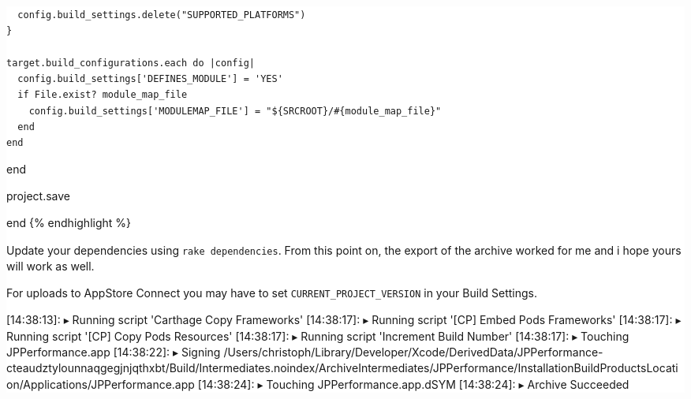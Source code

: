       config.build_settings.delete("SUPPORTED_PLATFORMS")
    }

    target.build_configurations.each do |config|
      config.build_settings['DEFINES_MODULE'] = 'YES'
      if File.exist? module_map_file
        config.build_settings['MODULEMAP_FILE'] = "${SRCROOT}/#{module_map_file}"
      end
    end
  end

  project.save

end
{% endhighlight %}

Update your dependencies using `rake dependencies`. From this point on, the export of the archive worked for me and i hope yours will work as well.

For uploads to AppStore Connect you may have to set `CURRENT_PROJECT_VERSION` in your Build Settings.


[spm]: https://swift.org/package-manager
[tpl]: https://www.thepeaklab.com
[cocoapods]: https://cocoapods.org
[carthage]: https://github.com/Carthage/Carthage
[do]: https://www.digitalocean.com
[vapor]: https://www.digitalocean.com
[quack]: https://github.com/cpageler93/quack
[rake]: https://github.com/ruby/rake
[hockeyapp]: https://hockeyapp.net/
[testflight]: https://developer.apple.com/testflight/
[fastlane]: https://fastlane.tools

[14:38:13]: ▸ Running script 'Carthage Copy Frameworks'
[14:38:17]: ▸ Running script '[CP] Embed Pods Frameworks'
[14:38:17]: ▸ Running script '[CP] Copy Pods Resources'
[14:38:17]: ▸ Running script 'Increment Build Number'
[14:38:17]: ▸ Touching JPPerformance.app
[14:38:22]: ▸ Signing /Users/christoph/Library/Developer/Xcode/DerivedData/JPPerformance-cteaudztylounnaqgegjnjqthxbt/Build/Intermediates.noindex/ArchiveIntermediates/JPPerformance/InstallationBuildProductsLocation/Applications/JPPerformance.app
[14:38:24]: ▸ Touching JPPerformance.app.dSYM
[14:38:24]: ▸ Archive Succeeded